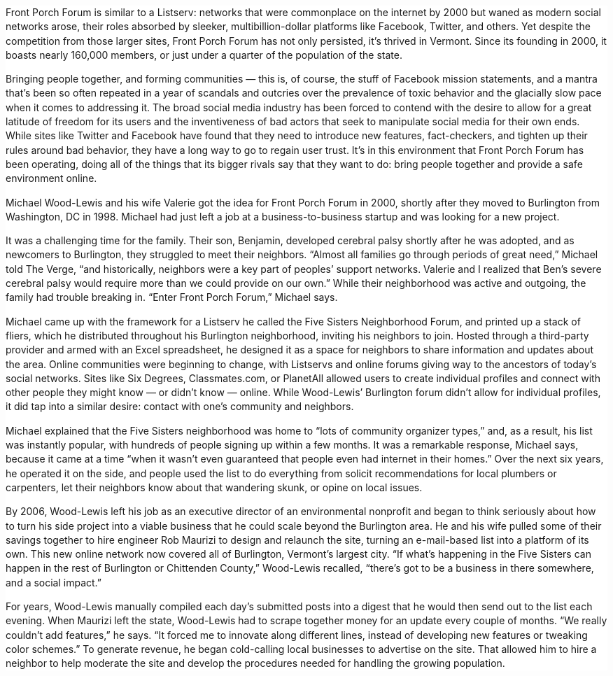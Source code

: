 Front Porch Forum is similar to a Listserv: networks that were commonplace on the internet by 2000 but waned as modern social networks arose, their roles absorbed by sleeker, multibillion-dollar platforms like Facebook, Twitter, and others. Yet despite the competition from those larger sites, Front Porch Forum has not only persisted, it’s thrived in Vermont. Since its founding in 2000, it boasts nearly 160,000 members, or just under a quarter of the population of the state.

Bringing people together, and forming communities — this is, of course, the stuff of Facebook mission statements, and a mantra that’s been so often repeated in a year of scandals and outcries over the prevalence of toxic behavior and the glacially slow pace when it comes to addressing it. The broad social media industry has been forced to contend with the desire to allow for a great latitude of freedom for its users and the inventiveness of bad actors that seek to manipulate social media for their own ends. While sites like Twitter and Facebook have found that they need to introduce new features, fact-checkers, and tighten up their rules around bad behavior, they have a long way to go to regain user trust. It’s in this environment that Front Porch Forum has been operating, doing all of the things that its bigger rivals say that they want to do: bring people together and provide a safe environment online.

Michael Wood-Lewis and his wife Valerie got the idea for Front Porch Forum in 2000, shortly after they moved to Burlington from Washington, DC in 1998. Michael had just left a job at a business-to-business startup and was looking for a new project.

It was a challenging time for the family. Their son, Benjamin, developed cerebral palsy shortly after he was adopted, and as newcomers to Burlington, they struggled to meet their neighbors. “Almost all families go through periods of great need,” Michael told The Verge, “and historically, neighbors were a key part of peoples’ support networks. Valerie and I realized that Ben’s severe cerebral palsy would require more than we could provide on our own.” While their neighborhood was active and outgoing, the family had trouble breaking in. “Enter Front Porch Forum,” Michael says.

Michael came up with the framework for a Listserv he called the Five Sisters Neighborhood Forum, and printed up a stack of fliers, which he distributed throughout his Burlington neighborhood, inviting his neighbors to join. Hosted through a third-party provider and armed with an Excel spreadsheet, he designed it as a space for neighbors to share information and updates about the area. Online communities were beginning to change, with Listservs and online forums giving way to the ancestors of today’s social networks. Sites like Six Degrees, Classmates.com, or PlanetAll allowed users to create individual profiles and connect with other people they might know — or didn’t know — online. While Wood-Lewis’ Burlington forum didn’t allow for individual profiles, it did tap into a similar desire: contact with one’s community and neighbors.

Michael explained that the Five Sisters neighborhood was home to “lots of community organizer types,” and, as a result, his list was instantly popular, with hundreds of people signing up within a few months. It was a remarkable response, Michael says, because it came at a time “when it wasn’t even guaranteed that people even had internet in their homes.” Over the next six years, he operated it on the side, and people used the list to do everything from solicit recommendations for local plumbers or carpenters, let their neighbors know about that wandering skunk, or opine on local issues.

By 2006, Wood-Lewis left his job as an executive director of an environmental nonprofit and began to think seriously about how to turn his side project into a viable business that he could scale beyond the Burlington area. He and his wife pulled some of their savings together to hire engineer Rob Maurizi to design and relaunch the site, turning an e-mail-based list into a platform of its own. This new online network now covered all of Burlington, Vermont’s largest city. “If what’s happening in the Five Sisters can happen in the rest of Burlington or Chittenden County,” Wood-Lewis recalled, “there’s got to be a business in there somewhere, and a social impact.”

For years, Wood-Lewis manually compiled each day’s submitted posts into a digest that he would then send out to the list each evening. When Maurizi left the state, Wood-Lewis had to scrape together money for an update every couple of months. “We really couldn’t add features,” he says. “It forced me to innovate along different lines, instead of developing new features or tweaking color schemes.” To generate revenue, he began cold-calling local businesses to advertise on the site. That allowed him to hire a neighbor to help moderate the site and develop the procedures needed for handling the growing population.
